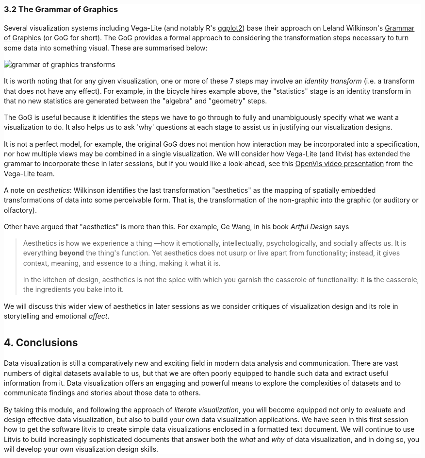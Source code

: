 ### 3.2 The Grammar of Graphics

Several visualization systems including Vega-Lite (and notably R's [ggplot2](http://vita.had.co.nz/papers/layered-grammar.pdf)) base their approach on Leland Wilkinson's [Grammar of Graphics](#5-recommended-reading) (or GoG for short). The GoG provides a formal approach to considering the transformation steps necessary to turn some data into something visual. These are summarised below:

![grammar of graphics transforms](https://staff.city.ac.uk/~jwo/datavis2021b/session01/images/grammarOfGraphics.png)

It is worth noting that for any given visualization, one or more of these 7 steps may involve an _identity transform_ (i.e. a transform that does not have any effect). For example, in the bicycle hires example above, the "statistics" stage is an identity transform in that no new statistics are generated between the "algebra" and "geometry" steps.

The GoG is useful because it identifies the steps we have to go through to fully and unambiguously specify what we want a visualization to do. It also helps us to ask 'why' questions at each stage to assist us in justifying our visualization designs.

It is not a perfect model, for example, the original GoG does not mention how interaction may be incorporated into a specification, nor how multiple views may be combined in a single visualization. We will consider how Vega-Lite (and litvis) has extended the grammar to incorporate these in later sessions, but if you would like a look-ahead, see this [OpenVis video presentation](https://youtu.be/9uaHRWj04D4) from the Vega-Lite team.

A note on _aesthetics_: Wilkinson identifies the last transformation "aesthetics" as the mapping of spatially embedded transformations of data into some perceivable form. That is, the transformation of the non-graphic into the graphic (or auditory or olfactory).

Other have argued that "aesthetics" is more than this. For example, Ge Wang, in his book _Artful Design_ says

> Aesthetics is how we experience a thing —how it emotionally, intellectually, psychologically, and socially affects us. It is everything **beyond** the thing's function. Yet aesthetics does not usurp or live apart from functionality; instead, it gives context, meaning, and essence to a thing, making it what it is.
>
> In the kitchen of design, aesthetics is not the spice with which you garnish the casserole of functionality: it **is** the casserole, the ingredients you bake into it.

We will discuss this wider view of aesthetics in later sessions as we consider critiques of visualization design and its role in storytelling and emotional _affect_.

## 4. Conclusions

Data visualization is still a comparatively new and exciting field in modern data analysis and communication. There are vast numbers of digital datasets available to us, but that we are often poorly equipped to handle such data and extract useful information from it. Data visualization offers an engaging and powerful means to explore the complexities of datasets and to communicate findings and stories about those data to others.

By taking this module, and following the approach of _literate visualization_, you will become equipped not only to evaluate and design effective data visualization, but also to build your own data visualization applications. We have seen in this first session how to get the software litvis to create simple data visualizations enclosed in a formatted text document. We will continue to use Litvis to build increasingly sophisticated documents that answer both the _what_ and _why_ of data visualization, and in doing so, you will develop your own visualization design skills.
